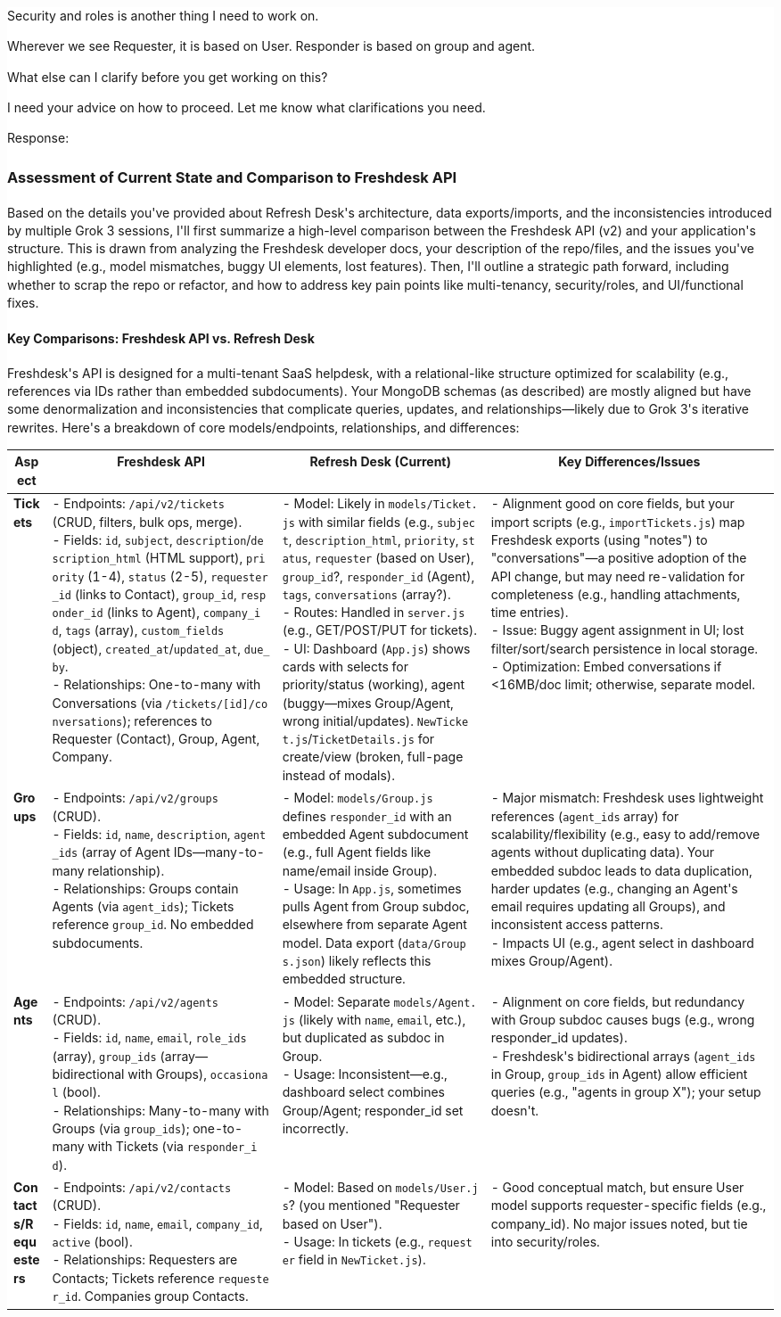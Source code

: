 Security and roles is another thing I need to work on. 

Wherever we see Requester, it is based on User. Responder is based on group and agent.

What else can I clarify before you get working on this? 

I need your advice on how to proceed. Let me know what clarifications you need.

Response:

### Assessment of Current State and Comparison to Freshdesk API

Based on the details you've provided about Refresh Desk's architecture, data exports/imports, and the inconsistencies introduced by multiple Grok 3 sessions, I'll first summarize a high-level comparison between the Freshdesk API (v2) and your application's structure. This is drawn from analyzing the Freshdesk developer docs, your description of the repo/files, and the issues you've highlighted (e.g., model mismatches, buggy UI elements, lost features). Then, I'll outline a strategic path forward, including whether to scrap the repo or refactor, and how to address key pain points like multi-tenancy, security/roles, and UI/functional fixes.

#### Key Comparisons: Freshdesk API vs. Refresh Desk

Freshdesk's API is designed for a multi-tenant SaaS helpdesk, with a relational-like structure optimized for scalability (e.g., references via IDs rather than embedded subdocuments). Your MongoDB schemas (as described) are mostly aligned but have some denormalization and inconsistencies that complicate queries, updates, and relationships—likely due to Grok 3's iterative rewrites. Here's a breakdown of core models/endpoints, relationships, and differences:

| Aspect | Freshdesk API | Refresh Desk (Current) | Key Differences/Issues |
|--------|---------------|------------------------|------------------------|
| **Tickets** | - Endpoints: `/api/v2/tickets` (CRUD, filters, bulk ops, merge).<br>- Fields: `id`, `subject`, `description`/`description_html` (HTML support), `priority` (1-4), `status` (2-5), `requester_id` (links to Contact), `group_id`, `responder_id` (links to Agent), `company_id`, `tags` (array), `custom_fields` (object), `created_at`/`updated_at`, `due_by`.<br>- Relationships: One-to-many with Conversations (via `/tickets/[id]/conversations`); references to Requester (Contact), Group, Agent, Company. | - Model: Likely in `models/Ticket.js` with similar fields (e.g., `subject`, `description_html`, `priority`, `status`, `requester` (based on User), `group_id`?, `responder_id` (Agent), `tags`, `conversations` (array?).<br>- Routes: Handled in `server.js` (e.g., GET/POST/PUT for tickets).<br>- UI: Dashboard (`App.js`) shows cards with selects for priority/status (working), agent (buggy—mixes Group/Agent, wrong initial/updates). `NewTicket.js`/`TicketDetails.js` for create/view (broken, full-page instead of modals). | - Alignment good on core fields, but your import scripts (e.g., `importTickets.js`) map Freshdesk exports (using "notes") to "conversations"—a positive adoption of the API change, but may need re-validation for completeness (e.g., handling attachments, time entries).<br>- Issue: Buggy agent assignment in UI; lost filter/sort/search persistence in local storage.<br>- Optimization: Embed conversations if <16MB/doc limit; otherwise, separate model. |
| **Groups** | - Endpoints: `/api/v2/groups` (CRUD).<br>- Fields: `id`, `name`, `description`, `agent_ids` (array of Agent IDs—many-to-many relationship).<br>- Relationships: Groups contain Agents (via `agent_ids`); Tickets reference `group_id`. No embedded subdocuments. | - Model: `models/Group.js` defines `responder_id` with an embedded Agent subdocument (e.g., full Agent fields like name/email inside Group).<br>- Usage: In `App.js`, sometimes pulls Agent from Group subdoc, elsewhere from separate Agent model. Data export (`data/Groups.json`) likely reflects this embedded structure. | - Major mismatch: Freshdesk uses lightweight references (`agent_ids` array) for scalability/flexibility (e.g., easy to add/remove agents without duplicating data). Your embedded subdoc leads to data duplication, harder updates (e.g., changing an Agent's email requires updating all Groups), and inconsistent access patterns.<br>- Impacts UI (e.g., agent select in dashboard mixes Group/Agent). |
| **Agents** | - Endpoints: `/api/v2/agents` (CRUD).<br>- Fields: `id`, `name`, `email`, `role_ids` (array), `group_ids` (array—bidirectional with Groups), `occasional` (bool).<br>- Relationships: Many-to-many with Groups (via `group_ids`); one-to-many with Tickets (via `responder_id`). | - Model: Separate `models/Agent.js` (likely with `name`, `email`, etc.), but duplicated as subdoc in Group.<br>- Usage: Inconsistent—e.g., dashboard select combines Group/Agent; responder_id set incorrectly. | - Alignment on core fields, but redundancy with Group subdoc causes bugs (e.g., wrong responder_id updates).<br>- Freshdesk's bidirectional arrays (`agent_ids` in Group, `group_ids` in Agent) allow efficient queries (e.g., "agents in group X"); your setup doesn't. |
| **Contacts/Requesters** | - Endpoints: `/api/v2/contacts` (CRUD).<br>- Fields: `id`, `name`, `email`, `company_id`, `active` (bool).<br>- Relationships: Requesters are Contacts; Tickets reference `requester_id`. Companies group Contacts. | - Model: Based on `models/User.js`? (you mentioned "Requester based on User").<br>- Usage: In tickets (e.g., `requester` field in `NewTicket.js`). | - Good conceptual match, but ensure User model supports requester-specific fields (e.g., company_id). No major issues noted, but tie into security/roles. |